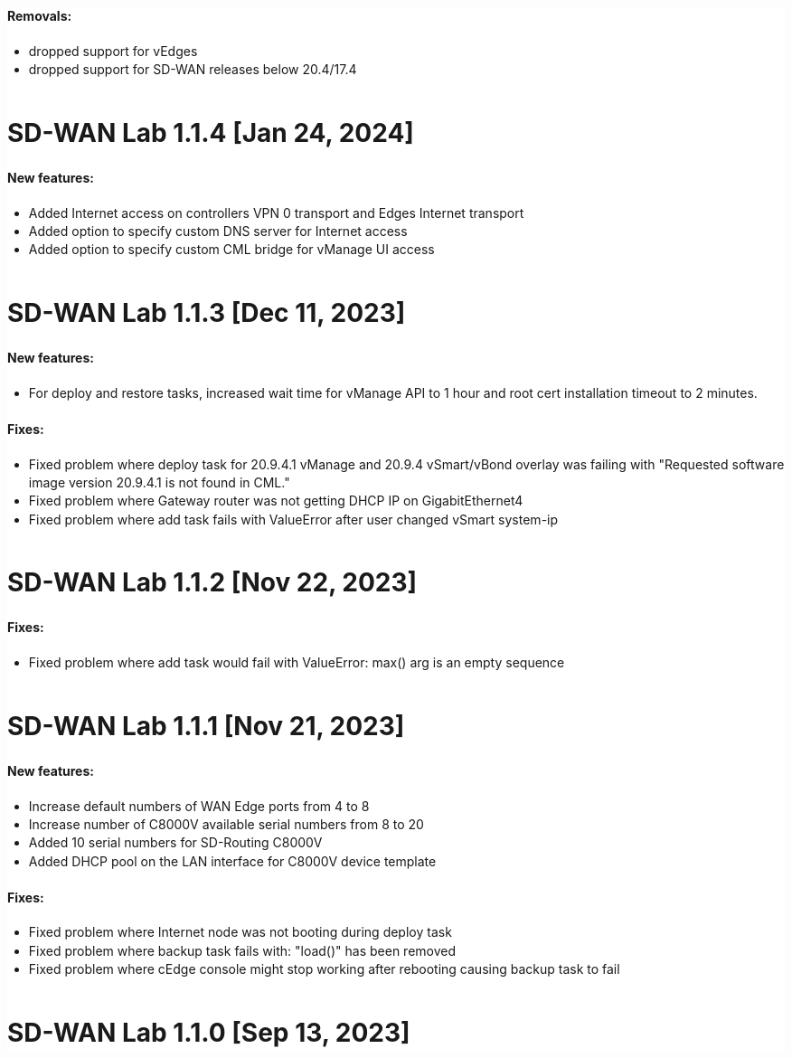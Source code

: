 #### Removals:

- dropped support for vEdges
- dropped support for SD-WAN releases below 20.4/17.4

# SD-WAN Lab 1.1.4 [Jan 24, 2024]

#### New features:

- Added Internet access on controllers VPN 0 transport and Edges Internet transport
- Added option to specify custom DNS server for Internet access
- Added option to specify custom CML bridge for vManage UI access

# SD-WAN Lab 1.1.3 [Dec 11, 2023]

#### New features:

- For deploy and restore tasks, increased wait time for vManage API to 1 hour and root cert installation timeout to 2 minutes.

#### Fixes:

- Fixed problem where deploy task for 20.9.4.1 vManage and 20.9.4 vSmart/vBond overlay was failing with "Requested software image version 20.9.4.1 is not found in CML."
- Fixed problem where Gateway router was not getting DHCP IP on GigabitEthernet4
- Fixed problem where add task fails with ValueError after user changed vSmart system-ip

# SD-WAN Lab 1.1.2 [Nov 22, 2023]

#### Fixes:

- Fixed problem where add task would fail with ValueError: max() arg is an empty sequence

# SD-WAN Lab 1.1.1 [Nov 21, 2023]

#### New features:

- Increase default numbers of WAN Edge ports from 4 to 8
- Increase number of C8000V available serial numbers from 8 to 20
- Added 10 serial numbers for SD-Routing C8000V
- Added DHCP pool on the LAN interface for C8000V device template

#### Fixes:

- Fixed problem where Internet node was not booting during deploy task
- Fixed problem where backup task fails with: "load()" has been removed
- Fixed problem where cEdge console might stop working after rebooting causing backup task to fail

# SD-WAN Lab 1.1.0 [Sep 13, 2023]
